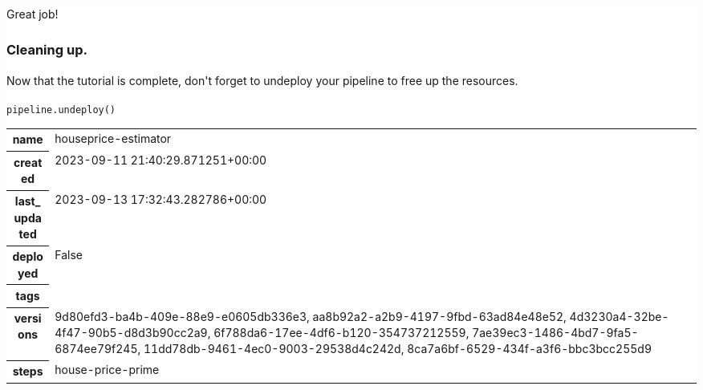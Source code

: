 Great job! 

### Cleaning up.

Now that the tutorial is complete, don't forget to undeploy your pipeline to free up the resources.

```python
pipeline.undeploy()
```

<table><tr><th>name</th> <td>houseprice-estimator</td></tr><tr><th>created</th> <td>2023-09-11 21:40:29.871251+00:00</td></tr><tr><th>last_updated</th> <td>2023-09-13 17:32:43.282786+00:00</td></tr><tr><th>deployed</th> <td>False</td></tr><tr><th>tags</th> <td></td></tr><tr><th>versions</th> <td>9d80efd3-ba4b-409e-88e9-e0605db336e3, aa8b92a2-a2b9-4197-9fbd-63ad84e48e52, 4d3230a4-32be-4f47-90b5-d8d3b90cc2a9, 6f788da6-17ee-4df6-b120-354737212559, 7ae39ec3-1486-4bd7-9fa5-6874ee79f245, 11dd78db-9461-4ec0-9003-29538d4c242d, 8ca7a6bf-6529-434f-a3f6-bbc3bcc255d9</td></tr><tr><th>steps</th> <td>house-price-prime</td></tr></table>


